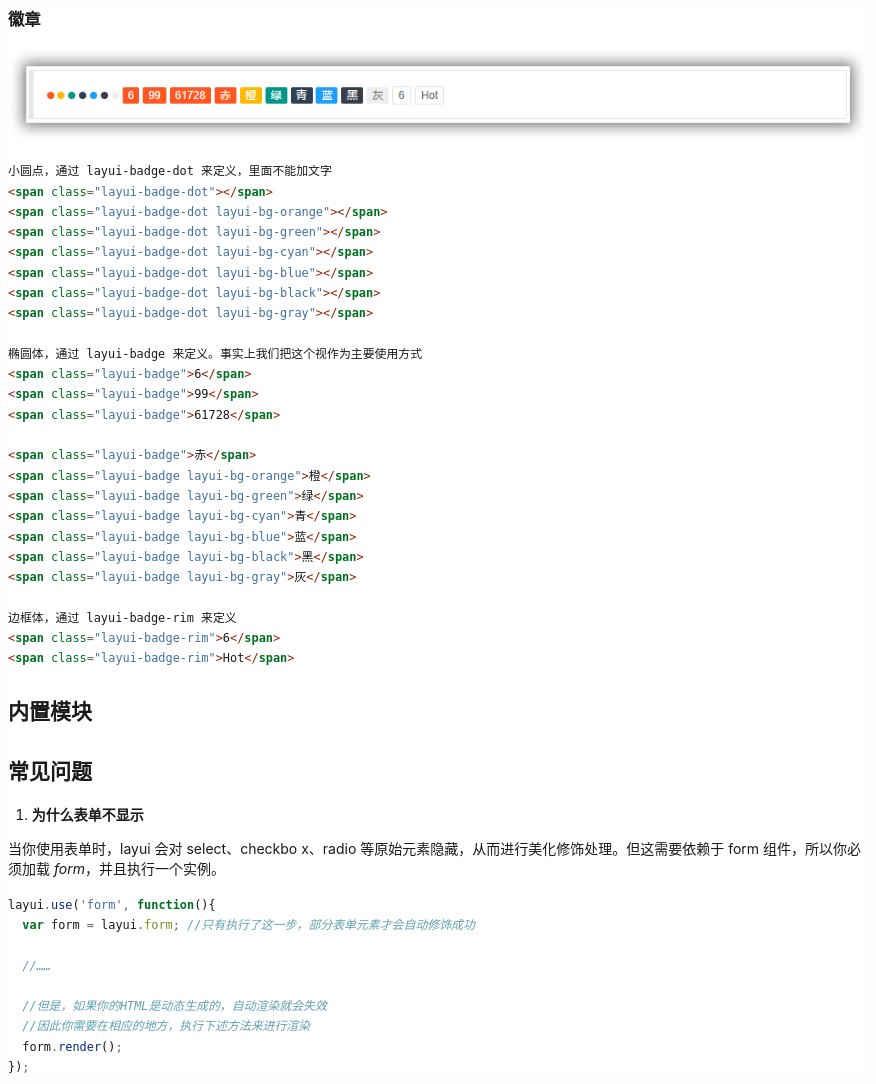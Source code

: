 ### 徽章

<div align="center"><img src="https://raw.githubusercontent.com/LyricYang/LyricYang.github.io/master/img/layui/image-20200720233803123.png"/></div>

```html
小圆点，通过 layui-badge-dot 来定义，里面不能加文字
<span class="layui-badge-dot"></span>
<span class="layui-badge-dot layui-bg-orange"></span>
<span class="layui-badge-dot layui-bg-green"></span>
<span class="layui-badge-dot layui-bg-cyan"></span>
<span class="layui-badge-dot layui-bg-blue"></span>
<span class="layui-badge-dot layui-bg-black"></span>
<span class="layui-badge-dot layui-bg-gray"></span>
 
椭圆体，通过 layui-badge 来定义。事实上我们把这个视作为主要使用方式
<span class="layui-badge">6</span>
<span class="layui-badge">99</span>
<span class="layui-badge">61728</span>
 
<span class="layui-badge">赤</span>
<span class="layui-badge layui-bg-orange">橙</span>
<span class="layui-badge layui-bg-green">绿</span>
<span class="layui-badge layui-bg-cyan">青</span>
<span class="layui-badge layui-bg-blue">蓝</span>
<span class="layui-badge layui-bg-black">黑</span>
<span class="layui-badge layui-bg-gray">灰</span>
 
边框体，通过 layui-badge-rim 来定义
<span class="layui-badge-rim">6</span>
<span class="layui-badge-rim">Hot</span>
```

## 内置模块



## 常见问题

1.  **为什么表单不显示** 

 当你使用表单时，layui 会对 select、checkbo x、radio 等原始元素隐藏，从而进行美化修饰处理。但这需要依赖于 form 组件，所以你必须加载 *form*，并且执行一个实例。 

```js
layui.use('form', function(){
  var form = layui.form; //只有执行了这一步，部分表单元素才会自动修饰成功
  
  //……
  
  //但是，如果你的HTML是动态生成的，自动渲染就会失效
  //因此你需要在相应的地方，执行下述方法来进行渲染
  form.render();
});  
```
